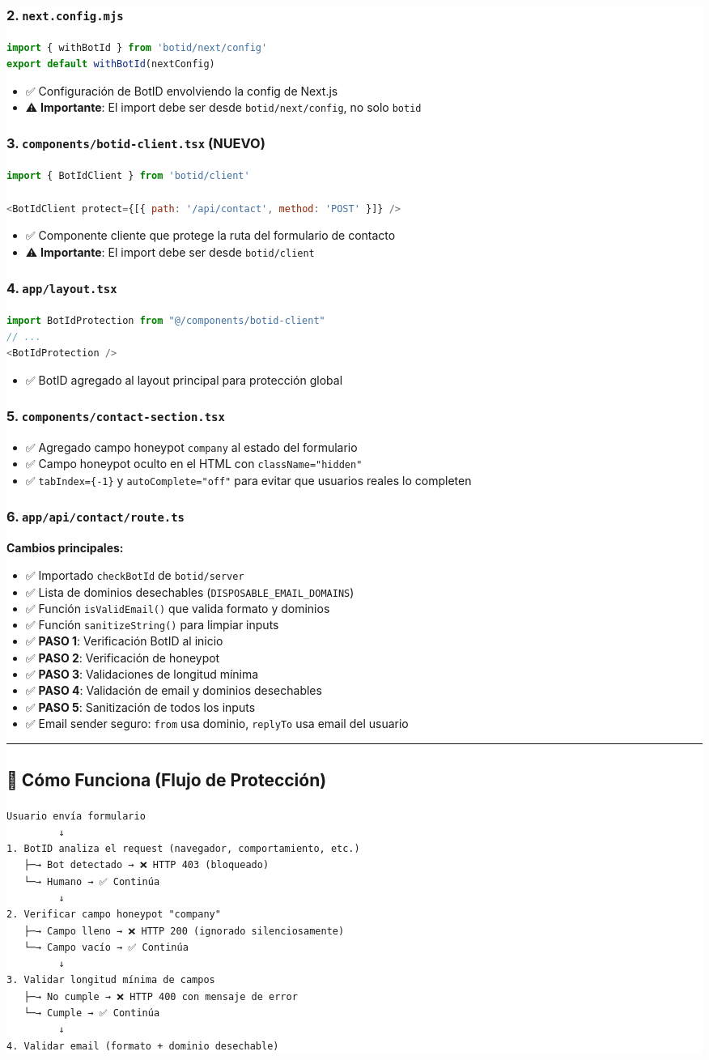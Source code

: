 ### 2. `next.config.mjs`
```javascript
import { withBotId } from 'botid/next/config'
export default withBotId(nextConfig)
```
- ✅ Configuración de BotID envolviendo la config de Next.js
- ⚠️ **Importante**: El import debe ser desde `botid/next/config`, no solo `botid`

### 3. `components/botid-client.tsx` (NUEVO)
```javascript
import { BotIdClient } from 'botid/client'

<BotIdClient protect={[{ path: '/api/contact', method: 'POST' }]} />
```
- ✅ Componente cliente que protege la ruta del formulario de contacto
- ⚠️ **Importante**: El import debe ser desde `botid/client`

### 4. `app/layout.tsx`
```javascript
import BotIdProtection from "@/components/botid-client"
// ...
<BotIdProtection />
```
- ✅ BotID agregado al layout principal para protección global

### 5. `components/contact-section.tsx`
- ✅ Agregado campo honeypot `company` al estado del formulario
- ✅ Campo honeypot oculto en el HTML con `className="hidden"`
- ✅ `tabIndex={-1}` y `autoComplete="off"` para evitar que usuarios reales lo completen

### 6. `app/api/contact/route.ts`
**Cambios principales:**
- ✅ Importado `checkBotId` de `botid/server`
- ✅ Lista de dominios desechables (`DISPOSABLE_EMAIL_DOMAINS`)
- ✅ Función `isValidEmail()` que valida formato y dominios
- ✅ Función `sanitizeString()` para limpiar inputs
- ✅ **PASO 1**: Verificación BotID al inicio
- ✅ **PASO 2**: Verificación de honeypot
- ✅ **PASO 3**: Validaciones de longitud mínima
- ✅ **PASO 4**: Validación de email y dominios desechables
- ✅ **PASO 5**: Sanitización de todos los inputs
- ✅ Email sender seguro: `from` usa dominio, `replyTo` usa email del usuario

---

## 🔐 Cómo Funciona (Flujo de Protección)

```
Usuario envía formulario
         ↓
1. BotID analiza el request (navegador, comportamiento, etc.)
   ├─→ Bot detectado → ❌ HTTP 403 (bloqueado)
   └─→ Humano → ✅ Continúa
         ↓
2. Verificar campo honeypot "company"
   ├─→ Campo lleno → ❌ HTTP 200 (ignorado silenciosamente)
   └─→ Campo vacío → ✅ Continúa
         ↓
3. Validar longitud mínima de campos
   ├─→ No cumple → ❌ HTTP 400 con mensaje de error
   └─→ Cumple → ✅ Continúa
         ↓
4. Validar email (formato + dominio desechable)
```